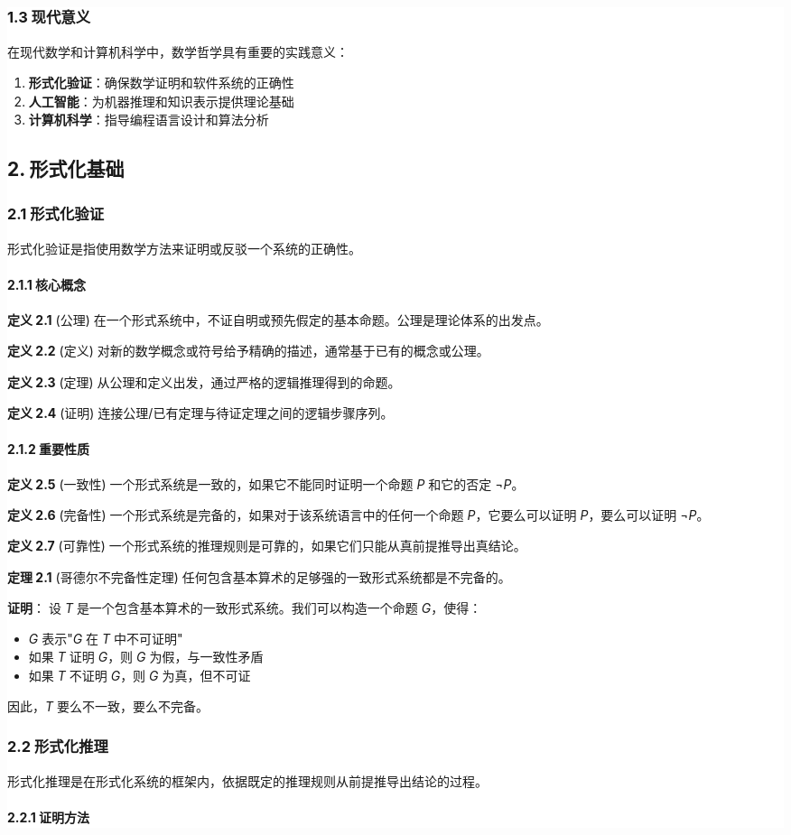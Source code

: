 ### 1.3 现代意义

在现代数学和计算机科学中，数学哲学具有重要的实践意义：

1. **形式化验证**：确保数学证明和软件系统的正确性
2. **人工智能**：为机器推理和知识表示提供理论基础
3. **计算机科学**：指导编程语言设计和算法分析

## 2. 形式化基础

### 2.1 形式化验证

形式化验证是指使用数学方法来证明或反驳一个系统的正确性。

#### 2.1.1 核心概念

**定义 2.1** (公理)
在一个形式系统中，不证自明或预先假定的基本命题。公理是理论体系的出发点。

**定义 2.2** (定义)
对新的数学概念或符号给予精确的描述，通常基于已有的概念或公理。

**定义 2.3** (定理)
从公理和定义出发，通过严格的逻辑推理得到的命题。

**定义 2.4** (证明)
连接公理/已有定理与待证定理之间的逻辑步骤序列。

#### 2.1.2 重要性质

**定义 2.5** (一致性)
一个形式系统是一致的，如果它不能同时证明一个命题 $P$ 和它的否定 $\neg P$。

**定义 2.6** (完备性)
一个形式系统是完备的，如果对于该系统语言中的任何一个命题 $P$，它要么可以证明 $P$，要么可以证明 $\neg P$。

**定义 2.7** (可靠性)
一个形式系统的推理规则是可靠的，如果它们只能从真前提推导出真结论。

**定理 2.1** (哥德尔不完备性定理)
任何包含基本算术的足够强的一致形式系统都是不完备的。

**证明**：
设 $T$ 是一个包含基本算术的一致形式系统。我们可以构造一个命题 $G$，使得：

- $G$ 表示"$G$ 在 $T$ 中不可证明"
- 如果 $T$ 证明 $G$，则 $G$ 为假，与一致性矛盾
- 如果 $T$ 不证明 $G$，则 $G$ 为真，但不可证

因此，$T$ 要么不一致，要么不完备。

### 2.2 形式化推理

形式化推理是在形式化系统的框架内，依据既定的推理规则从前提推导出结论的过程。

#### 2.2.1 证明方法
